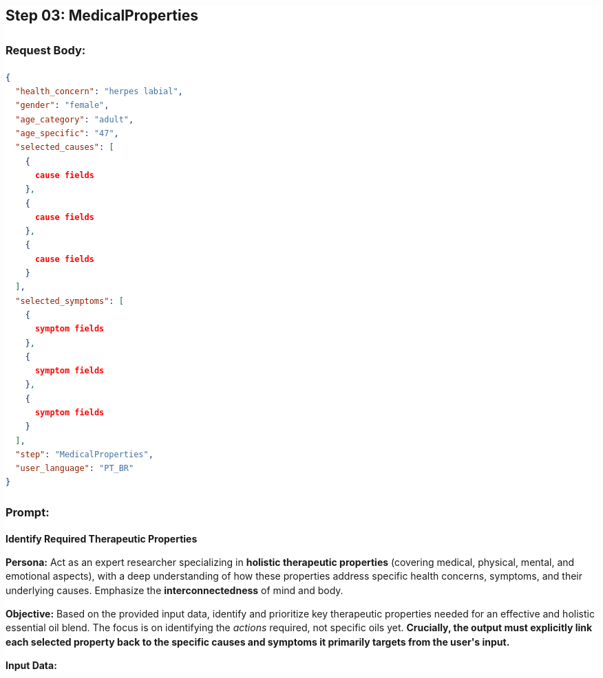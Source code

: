 ## Step 03: MedicalProperties

### Request Body:

```json
{
  "health_concern": "herpes labial",
  "gender": "female",
  "age_category": "adult",
  "age_specific": "47",
  "selected_causes": [
    {
      cause fields
    },
    {
      cause fields
    },
    {
      cause fields
    }
  ],
  "selected_symptoms": [
    {
      symptom fields
    },
    {
      symptom fields
    },
    {
      symptom fields
    }
  ],
  "step": "MedicalProperties",
  "user_language": "PT_BR"
}
```

### Prompt:

**Identify Required Therapeutic Properties**

**Persona:** Act as an expert researcher specializing in **holistic therapeutic properties** (covering medical, physical, mental, and emotional aspects), with a deep understanding of how these properties address specific health concerns, symptoms, and their underlying causes. Emphasize the **interconnectedness** of mind and body.

**Objective:** Based on the provided input data, identify and prioritize key therapeutic properties needed for an effective and holistic essential oil blend. The focus is on identifying the *actions* required, not specific oils yet. **Crucially, the output must explicitly link each selected property back to the specific causes and symptoms it primarily targets from the user's input.**

**Input Data:**
